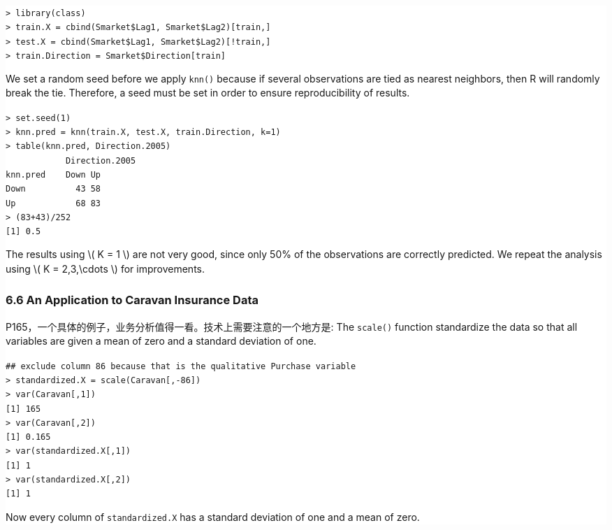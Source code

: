 

	> library(class)
	> train.X = cbind(Smarket$Lag1, Smarket$Lag2)[train,]
	> test.X = cbind(Smarket$Lag1, Smarket$Lag2)[!train,]
	> train.Direction = Smarket$Direction[train]
	
We set a random seed before we apply `knn()` because if several observations are tied as nearest neighbors, then R will randomly break the tie. Therefore, a seed must be set in order to ensure reproducibility of results.

	> set.seed(1)
	> knn.pred = knn(train.X, test.X, train.Direction, k=1)
	> table(knn.pred, Direction.2005)
				Direction.2005
	knn.pred 	Down Up
	Down 		  43 58
	Up 			  68 83
	> (83+43)/252
	[1] 0.5
	
The results using \\( K = 1 \\) are not very good, since only 50% of the observations are correctly predicted. We repeat the analysis using \\( K = 2,3,\cdots \\) for improvements.

### <a name="Lab-Caravan"></a>6.6 An Application to Caravan Insurance Data

P165，一个具体的例子，业务分析值得一看。技术上需要注意的一个地方是: The `scale()` function standardize the data so that all  variables are given a mean of zero and a standard deviation of one.

	## exclude column 86 because that is the qualitative Purchase variable
	> standardized.X = scale(Caravan[,-86]) 
	> var(Caravan[,1])
	[1] 165
	> var(Caravan[,2])
	[1] 0.165
	> var(standardized.X[,1])
	[1] 1
	> var(standardized.X[,2])
	[1] 1

Now every column of `standardized.X` has a standard deviation of one and a mean of zero.